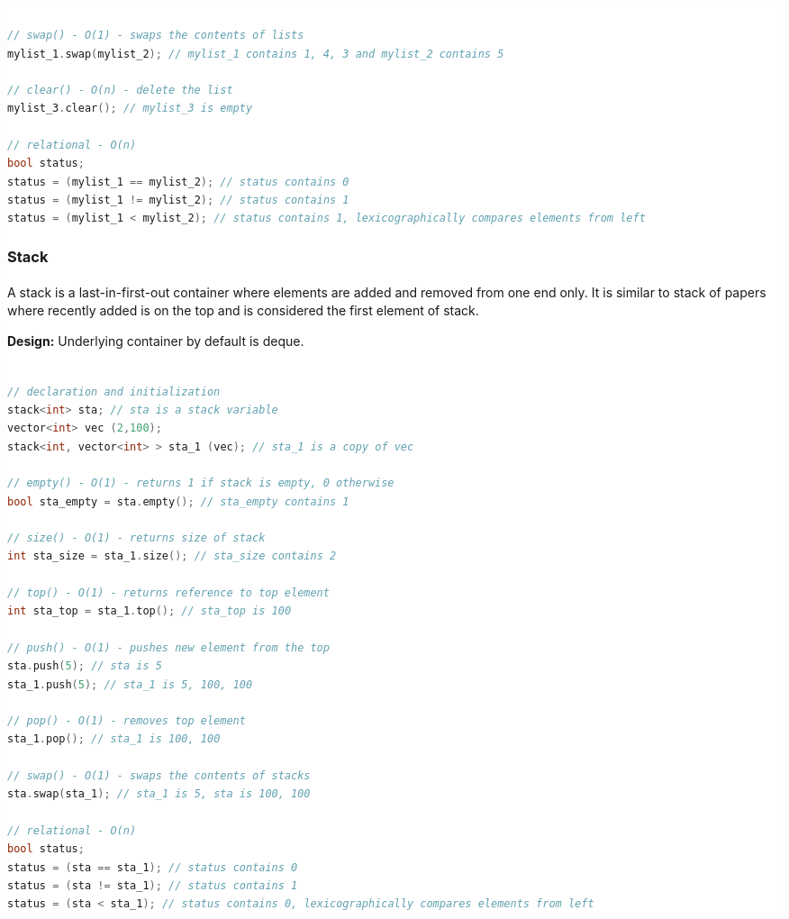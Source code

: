 ```c++

// swap() - O(1) - swaps the contents of lists
mylist_1.swap(mylist_2); // mylist_1 contains 1, 4, 3 and mylist_2 contains 5

// clear() - O(n) - delete the list
mylist_3.clear(); // mylist_3 is empty

// relational - O(n)
bool status;
status = (mylist_1 == mylist_2); // status contains 0
status = (mylist_1 != mylist_2); // status contains 1
status = (mylist_1 < mylist_2); // status contains 1, lexicographically compares elements from left
```

### Stack
A stack is a last-in-first-out container where elements are added and removed from one end only. It is similar to stack of papers where recently added is on the top and is considered the first element of stack.

**Design:** Underlying container by default is deque.

```c++

// declaration and initialization
stack<int> sta; // sta is a stack variable
vector<int> vec (2,100);
stack<int, vector<int> > sta_1 (vec); // sta_1 is a copy of vec

// empty() - O(1) - returns 1 if stack is empty, 0 otherwise
bool sta_empty = sta.empty(); // sta_empty contains 1

// size() - O(1) - returns size of stack
int sta_size = sta_1.size(); // sta_size contains 2

// top() - O(1) - returns reference to top element
int sta_top = sta_1.top(); // sta_top is 100

// push() - O(1) - pushes new element from the top
sta.push(5); // sta is 5
sta_1.push(5); // sta_1 is 5, 100, 100

// pop() - O(1) - removes top element
sta_1.pop(); // sta_1 is 100, 100

// swap() - O(1) - swaps the contents of stacks
sta.swap(sta_1); // sta_1 is 5, sta is 100, 100

// relational - O(n)
bool status;
status = (sta == sta_1); // status contains 0
status = (sta != sta_1); // status contains 1
status = (sta < sta_1); // status contains 0, lexicographically compares elements from left 

```

